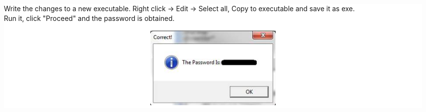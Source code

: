 </p>   
  
Write the changes to a new executable. Right click -> Edit -> Select all, Copy to executable and save it as exe.  
Run it, click "Proceed" and the password is obtained.  
<p align="center">
  <img src=https://github.com/0xLeo/CTF-challenges/blob/master/HackThisSite/img/App10_04.jpg title="img_04" width=30%>
</p> 
